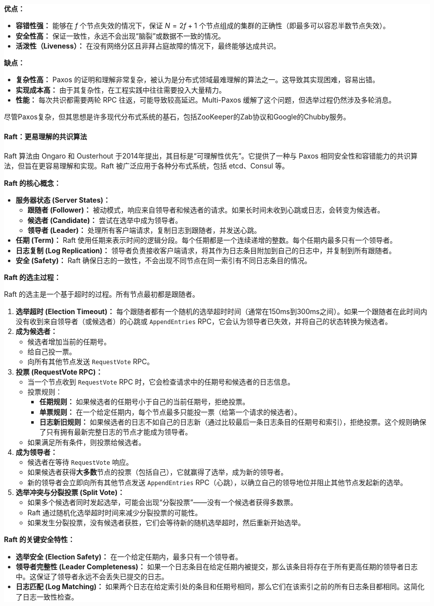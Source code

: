 **优点：**
*   **容错性强：** 能够在 $f$ 个节点失效的情况下，保证 $N = 2f+1$ 个节点组成的集群的正确性（即最多可以容忍半数节点失效）。
*   **安全性高：** 保证一致性，永远不会出现“脑裂”或数据不一致的情况。
*   **活泼性（Liveness）：** 在没有网络分区且非拜占庭故障的情况下，最终能够达成共识。

**缺点：**
*   **复杂性高：** Paxos 的证明和理解非常复杂，被认为是分布式领域最难理解的算法之一。这导致其实现困难，容易出错。
*   **实现成本高：** 由于其复杂性，在工程实践中往往需要投入大量精力。
*   **性能：** 每次共识都需要两轮 RPC 往返，可能导致较高延迟。Multi-Paxos 缓解了这个问题，但选举过程仍然涉及多轮消息。

尽管Paxos复杂，但其思想是许多现代分布式系统的基石，包括ZooKeeper的Zab协议和Google的Chubby服务。

#### Raft：更易理解的共识算法

Raft 算法由 Ongaro 和 Ousterhout 于2014年提出，其目标是“可理解性优先”。它提供了一种与 Paxos 相同安全性和容错能力的共识算法，但旨在更容易理解和实现。Raft 被广泛应用于各种分布式系统，包括 etcd、Consul 等。

**Raft 的核心概念：**
*   **服务器状态 (Server States)：**
    *   **跟随者 (Follower)：** 被动模式，响应来自领导者和候选者的请求。如果长时间未收到心跳或日志，会转变为候选者。
    *   **候选者 (Candidate)：** 尝试在选举中成为领导者。
    *   **领导者 (Leader)：** 处理所有客户端请求，复制日志到跟随者，并发送心跳。
*   **任期 (Term)：** Raft 使用任期来表示时间的逻辑分段。每个任期都是一个连续递增的整数。每个任期内最多只有一个领导者。
*   **日志复制 (Log Replication)：** 领导者负责接收客户端请求，将其作为日志条目附加到自己的日志中，并复制到所有跟随者。
*   **安全 (Safety)：** Raft 确保日志的一致性，不会出现不同节点在同一索引有不同日志条目的情况。

**Raft 的选主过程：**

Raft 的选主是一个基于超时的过程。所有节点最初都是跟随者。

1.  **选举超时 (Election Timeout)：** 每个跟随者都有一个随机的选举超时时间（通常在150ms到300ms之间）。如果一个跟随者在此时间内没有收到来自领导者（或候选者）的心跳或 `AppendEntries` RPC，它会认为领导者已失效，并将自己的状态转换为候选者。
2.  **成为候选者：**
    *   候选者增加当前的任期号。
    *   给自己投一票。
    *   向所有其他节点发送 `RequestVote` RPC。
3.  **投票 (RequestVote RPC)：**
    *   当一个节点收到 `RequestVote` RPC 时，它会检查请求中的任期号和候选者的日志信息。
    *   投票规则：
        *   **任期规则：** 如果候选者的任期号小于自己的当前任期号，拒绝投票。
        *   **单票规则：** 在一个给定任期内，每个节点最多只能投一票（给第一个请求的候选者）。
        *   **日志新旧规则：** 如果候选者的日志不如自己的日志新（通过比较最后一条日志条目的任期号和索引），拒绝投票。这个规则确保了只有拥有最新完整日志的节点才能成为领导者。
    *   如果满足所有条件，则投票给候选者。
4.  **成为领导者：**
    *   候选者在等待 `RequestVote` 响应。
    *   如果候选者获得**大多数**节点的投票（包括自己），它就赢得了选举，成为新的领导者。
    *   新的领导者会立即向所有其他节点发送 `AppendEntries` RPC（心跳），以确立自己的领导地位并阻止其他节点发起新的选举。
5.  **选举冲突与分裂投票 (Split Vote)：**
    *   如果多个候选者同时发起选举，可能会出现“分裂投票”——没有一个候选者获得多数票。
    *   Raft 通过随机化选举超时时间来减少分裂投票的可能性。
    *   如果发生分裂投票，没有候选者获胜，它们会等待新的随机选举超时，然后重新开始选举。

**Raft 的关键安全特性：**
*   **选举安全 (Election Safety)：** 在一个给定任期内，最多只有一个领导者。
*   **领导者完整性 (Leader Completeness)：** 如果一个日志条目在给定任期内被提交，那么该条目将存在于所有更高任期的领导者日志中。这保证了领导者永远不会丢失已提交的日志。
*   **日志匹配 (Log Matching)：** 如果两个日志在给定索引处的条目和任期号相同，那么它们在该索引之前的所有日志条目都相同。这简化了日志一致性检查。
